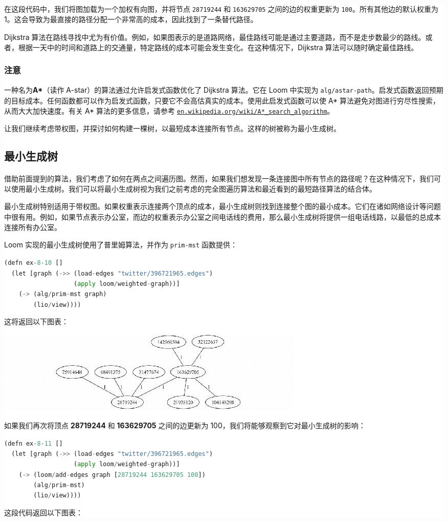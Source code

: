 在这段代码中，我们将图加载为一个加权有向图，并将节点 `28719244` 和 `163629705` 之间的边的权重更新为 `100`。所有其他边的默认权重为 1。这会导致为最直接的路径分配一个非常高的成本，因此找到了一条替代路径。

Dijkstra 算法在路线寻找中尤为有价值。例如，如果图表示的是道路网络，最佳路线可能是通过主要道路，而不是走步数最少的路线。或者，根据一天中的时间和道路上的交通量，特定路线的成本可能会发生变化。在这种情况下，Dijkstra 算法可以随时确定最佳路线。

### 注意

一种名为**A\***（读作 A-star）的算法通过允许启发式函数优化了 Dijkstra 算法。它在 Loom 中实现为 `alg/astar-path`。启发式函数返回预期的目标成本。任何函数都可以作为启发式函数，只要它不会高估真实的成本。使用此启发式函数可以使 A\* 算法避免对图进行穷尽性搜索，从而大大加快速度。有关 A\* 算法的更多信息，请参考 [`en.wikipedia.org/wiki/A*_search_algorithm`](https://en.wikipedia.org/wiki/A*_search_algorithm)。

让我们继续考虑带权图，并探讨如何构建一棵树，以最短成本连接所有节点。这样的树被称为最小生成树。

## 最小生成树

借助前面提到的算法，我们考虑了如何在两点之间遍历图。然而，如果我们想发现一条连接图中所有节点的路径呢？在这种情况下，我们可以使用最小生成树。我们可以将最小生成树视为我们之前考虑的完全图遍历算法和最近看到的最短路径算法的结合体。

最小生成树特别适用于带权图。如果权重表示连接两个顶点的成本，最小生成树则找到连接整个图的最小成本。它们在诸如网络设计等问题中很有用。例如，如果节点表示办公室，而边的权重表示办公室之间电话线的费用，那么最小生成树将提供一组电话线路，以最低的总成本连接所有办公室。

Loom 实现的最小生成树使用了普里姆算法，并作为 `prim-mst` 函数提供：

```py
(defn ex-8-10 []
  (let [graph (->> (load-edges "twitter/396721965.edges")
                   (apply loom/weighted-graph))]
    (-> (alg/prim-mst graph)
        (lio/view))))
```

这将返回以下图表：

![最小生成树](img/7180OS_08_180.jpg)

如果我们再次将顶点 **28719244** 和 **163629705** 之间的边更新为 100，我们将能够观察到它对最小生成树的影响：

```py
(defn ex-8-11 []
  (let [graph (->> (load-edges "twitter/396721965.edges")
                   (apply loom/weighted-graph))]
    (-> (loom/add-edges graph [28719244 163629705 100])
        (alg/prim-mst)
        (lio/view))))
```

这段代码返回以下图表：
